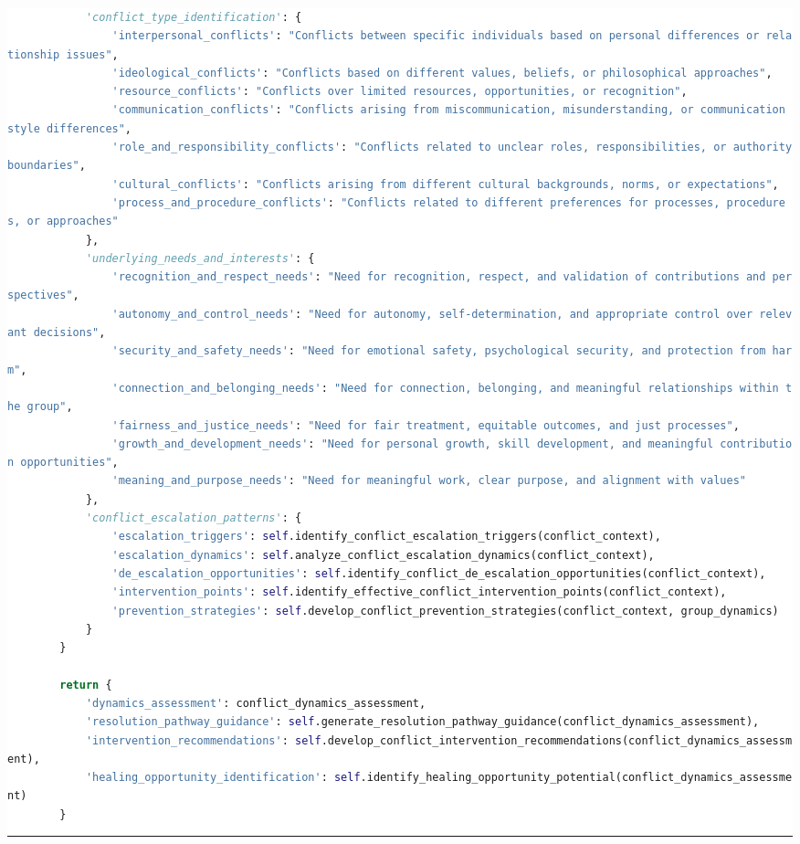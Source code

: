 ```python
            'conflict_type_identification': {
                'interpersonal_conflicts': "Conflicts between specific individuals based on personal differences or relationship issues",
                'ideological_conflicts': "Conflicts based on different values, beliefs, or philosophical approaches",
                'resource_conflicts': "Conflicts over limited resources, opportunities, or recognition",
                'communication_conflicts': "Conflicts arising from miscommunication, misunderstanding, or communication style differences",
                'role_and_responsibility_conflicts': "Conflicts related to unclear roles, responsibilities, or authority boundaries",
                'cultural_conflicts': "Conflicts arising from different cultural backgrounds, norms, or expectations",
                'process_and_procedure_conflicts': "Conflicts related to different preferences for processes, procedures, or approaches"
            },
            'underlying_needs_and_interests': {
                'recognition_and_respect_needs': "Need for recognition, respect, and validation of contributions and perspectives",
                'autonomy_and_control_needs': "Need for autonomy, self-determination, and appropriate control over relevant decisions",
                'security_and_safety_needs': "Need for emotional safety, psychological security, and protection from harm",
                'connection_and_belonging_needs': "Need for connection, belonging, and meaningful relationships within the group",
                'fairness_and_justice_needs': "Need for fair treatment, equitable outcomes, and just processes",
                'growth_and_development_needs': "Need for personal growth, skill development, and meaningful contribution opportunities",
                'meaning_and_purpose_needs': "Need for meaningful work, clear purpose, and alignment with values"
            },
            'conflict_escalation_patterns': {
                'escalation_triggers': self.identify_conflict_escalation_triggers(conflict_context),
                'escalation_dynamics': self.analyze_conflict_escalation_dynamics(conflict_context),
                'de_escalation_opportunities': self.identify_conflict_de_escalation_opportunities(conflict_context),
                'intervention_points': self.identify_effective_conflict_intervention_points(conflict_context),
                'prevention_strategies': self.develop_conflict_prevention_strategies(conflict_context, group_dynamics)
            }
        }
        
        return {
            'dynamics_assessment': conflict_dynamics_assessment,
            'resolution_pathway_guidance': self.generate_resolution_pathway_guidance(conflict_dynamics_assessment),
            'intervention_recommendations': self.develop_conflict_intervention_recommendations(conflict_dynamics_assessment),
            'healing_opportunity_identification': self.identify_healing_opportunity_potential(conflict_dynamics_assessment)
        }
```

---
